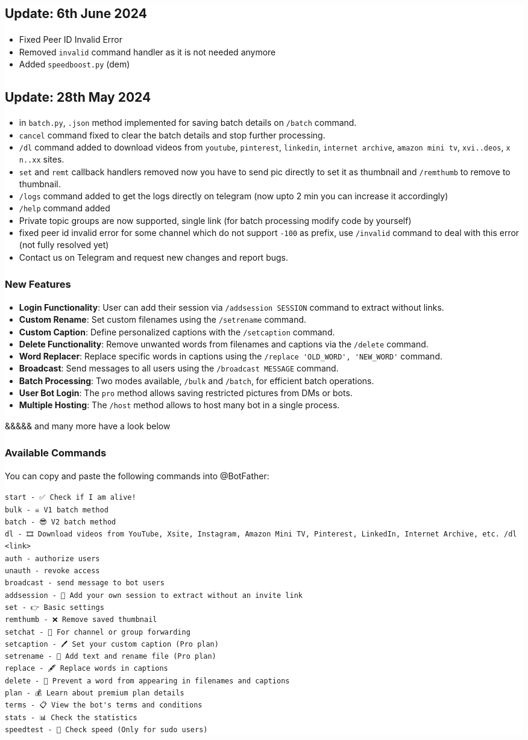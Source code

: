 ## Update: 6th June 2024
- Fixed Peer ID Invalid Error
- Removed `invalid` command handler as it is not needed anymore
- Added `speedboost.py` (dem)

## Update: 28th May 2024
- in `batch.py`, `.json` method implemented for saving batch details on `/batch` command. 
- `cancel` command fixed to clear the batch details and stop further processing.
- `/dl` command added to download videos from `youtube`, `pinterest`, `linkedin`, `internet archive`, `amazon mini tv`, `xvi..deos`, `xn..xx` sites.
- `set` and `remt` callback handlers removed now you have to send pic directly to set it as thumbnail and `/remthumb` to remove to thumbnail.
- `/logs` command added to get the logs directly on telegram (now upto 2 min you can increase it accordingly)
- `/help` command added
- Private topic groups are now supported, single link (for batch processing modify code by yourself)
- fixed peer id invalid error for some channel which do not support `-100` as prefix, use `/invalid` command to deal with this error (not fully resolved yet)
- Contact us on Telegram and request new changes and report bugs.

### New Features

- **Login Functionality**: User can add their session via `/addsession SESSION` command to extract without links.
- **Custom Rename**: Set custom filenames using the `/setrename` command.
- **Custom Caption**: Define personalized captions with the `/setcaption` command.
- **Delete Functionality**: Remove unwanted words from filenames and captions via the `/delete` command.
- **Word Replacer**: Replace specific words in captions using the `/replace 'OLD_WORD', 'NEW_WORD'` command.
- **Broadcast**: Send messages to all users using the `/broadcast MESSAGE` command.
- **Batch Processing**: Two modes available, `/bulk` and `/batch`, for efficient batch operations.
- **User Bot Login**: The `pro` method allows saving restricted pictures from DMs or bots.
- **Multiple Hosting**: The `/host` method allows to host many bot in a single process.

&&&&& and many more have a look below 

### Available Commands

You can copy and paste the following commands into @BotFather:

```plaintext
start - ✅ Check if I am alive!
bulk - ☠ V1 batch method
batch - 😎 V2 batch method
dl - 🎞 Download videos from YouTube, Xsite, Instagram, Amazon Mini TV, Pinterest, LinkedIn, Internet Archive, etc. /dl <link>
auth - authorize users
unauth - revoke access
broadcast - send message to bot users
addsession - 🔗 Add your own session to extract without an invite link
set - 👉 Basic settings
remthumb - ❌ Remove saved thumbnail
setchat - 📡 For channel or group forwarding
setcaption - 🖊️ Set your custom caption (Pro plan)
setrename - 🔄 Add text and rename file (Pro plan)
replace - 🖋️ Replace words in captions
delete - 🥳 Prevent a word from appearing in filenames and captions
plan - 💰 Learn about premium plan details
terms - 📋 View the bot's terms and conditions
stats - 📊 Check the statistics
speedtest - 🔴 Check speed (Only for sudo users)
```